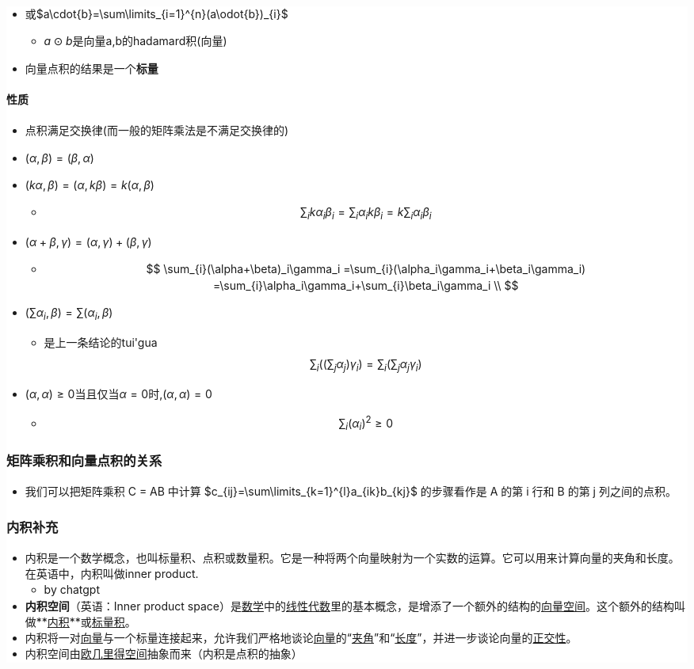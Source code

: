   - 或$a\cdot{b}=\sum\limits_{i=1}^{n}(a\odot{b})_{i}$
    - $a\odot{b}$是向量a,b的hadamard积(向量)

- 向量点积的结果是一个**标量**

#### 性质

- 点积满足交换律(而一般的矩阵乘法是不满足交换律的)

- $(\alpha,\beta)=(\beta,\alpha)$

- $(k\alpha,{\beta})=(\alpha,k\beta)=k(\alpha,\beta)$

  - $$
    \sum_ik\alpha_i\beta_i
    =\sum_{i}\alpha_ik\beta_i
    =k\sum_{i}\alpha_{i}\beta_i
    $$

- $(\alpha+\beta,\gamma)=(\alpha,\gamma)+(\beta,\gamma)$

  - $$
    \sum_{i}(\alpha+\beta)_i\gamma_i
    =\sum_{i}(\alpha_i\gamma_i+\beta_i\gamma_i)
    =\sum_{i}\alpha_i\gamma_i+\sum_{i}\beta_i\gamma_i
    \\
    $$

- $(\sum\alpha_i,\beta)=\sum(\alpha_i,\beta)$

  - 是上一条结论的tui'gua
    $$
    \sum_{i}\left((\sum_{j}\alpha_j)\gamma_i\right)
    =\sum_{i}(\sum_{j}\alpha_j\gamma_i)
    $$
    

- $(\alpha,\alpha)\geqslant 0$当且仅当$\alpha=0$时,$(\alpha,\alpha)=0$

  - $$
    \sum_{i}(\alpha_i)^2\geqslant{0}
    $$

    



### 矩阵乘积和向量点积的关系

- 我们可以把矩阵乘积 C = AB 中计算 $c_{ij}=\sum\limits_{k=1}^{l}a_{ik}b_{kj}$ 的步骤看作是 A 的第 i 行和 B 的第 j 列之间的点积。

### 内积补充

- 内积是一个数学概念，也叫标量积、点积或数量积。它是一种将两个向量映射为一个实数的运算。它可以用来计算向量的夹角和长度。在英语中，内积叫做inner product.
  - by chatgpt
- **内积空间**（英语：Inner product space）是[数学](https://zh.wikipedia.org/wiki/数学)中的[线性代数](https://zh.wikipedia.org/wiki/线性代数)里的基本概念，是增添了一个额外的结构的[向量空间](https://zh.wikipedia.org/wiki/向量空间)。这个额外的结构叫做**[内积](https://zh.wikipedia.org/wiki/内积)**或[标量积](https://zh.wikipedia.org/wiki/标量积)。
- 内积将一对[向量](https://zh.wikipedia.org/wiki/向量)与一个标量连接起来，允许我们严格地谈论[向量](https://zh.wikipedia.org/wiki/向量)的“[夹角](https://zh.wikipedia.org/wiki/角)”和“[长度](https://zh.wikipedia.org/wiki/长度)”，并进一步谈论向量的[正交性](https://zh.wikipedia.org/wiki/正交)。
- 内积空间由[欧几里得空间](https://zh.wikipedia.org/wiki/欧几里得空间)抽象而来（内积是点积的抽象）
